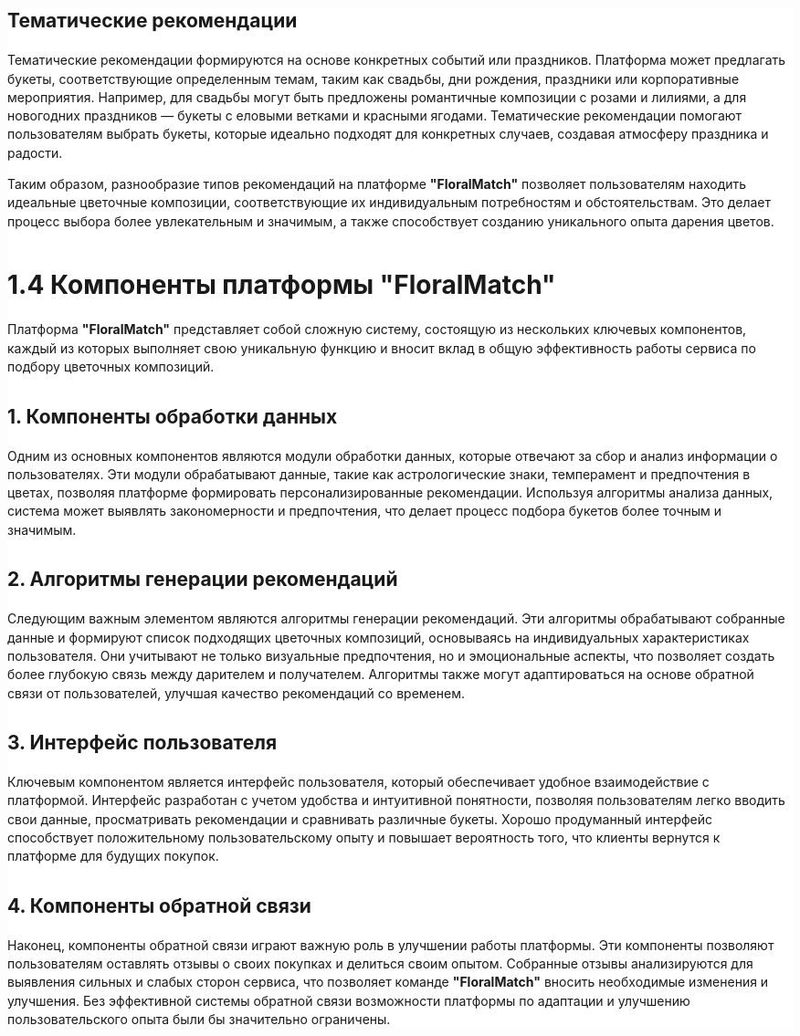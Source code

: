 ## Тематические рекомендации

Тематические рекомендации формируются на основе конкретных событий или праздников. Платформа может предлагать букеты, соответствующие определенным темам, таким как свадьбы, дни рождения, праздники или корпоративные мероприятия. Например, для свадьбы могут быть предложены романтичные композиции с розами и лилиями, а для новогодних праздников — букеты с еловыми ветками и красными ягодами. Тематические рекомендации помогают пользователям выбрать букеты, которые идеально подходят для конкретных случаев, создавая атмосферу праздника и радости.

Таким образом, разнообразие типов рекомендаций на платформе **"FloralMatch"** позволяет пользователям находить идеальные цветочные композиции, соответствующие их индивидуальным потребностям и обстоятельствам. Это делает процесс выбора более увлекательным и значимым, а также способствует созданию уникального опыта дарения цветов.

# 1.4 Компоненты платформы "FloralMatch"

Платформа **"FloralMatch"** представляет собой сложную систему, состоящую из нескольких ключевых компонентов, каждый из которых выполняет свою уникальную функцию и вносит вклад в общую эффективность работы сервиса по подбору цветочных композиций.

## 1. Компоненты обработки данных

Одним из основных компонентов являются модули обработки данных, которые отвечают за сбор и анализ информации о пользователях. Эти модули обрабатывают данные, такие как астрологические знаки, темперамент и предпочтения в цветах, позволяя платформе формировать персонализированные рекомендации. Используя алгоритмы анализа данных, система может выявлять закономерности и предпочтения, что делает процесс подбора букетов более точным и значимым.

## 2. Алгоритмы генерации рекомендаций

Следующим важным элементом являются алгоритмы генерации рекомендаций. Эти алгоритмы обрабатывают собранные данные и формируют список подходящих цветочных композиций, основываясь на индивидуальных характеристиках пользователя. Они учитывают не только визуальные предпочтения, но и эмоциональные аспекты, что позволяет создать более глубокую связь между дарителем и получателем. Алгоритмы также могут адаптироваться на основе обратной связи от пользователей, улучшая качество рекомендаций со временем.

## 3. Интерфейс пользователя

Ключевым компонентом является интерфейс пользователя, который обеспечивает удобное взаимодействие с платформой. Интерфейс разработан с учетом удобства и интуитивной понятности, позволяя пользователям легко вводить свои данные, просматривать рекомендации и сравнивать различные букеты. Хорошо продуманный интерфейс способствует положительному пользовательскому опыту и повышает вероятность того, что клиенты вернутся к платформе для будущих покупок.

## 4. Компоненты обратной связи

Наконец, компоненты обратной связи играют важную роль в улучшении работы платформы. Эти компоненты позволяют пользователям оставлять отзывы о своих покупках и делиться своим опытом. Собранные отзывы анализируются для выявления сильных и слабых сторон сервиса, что позволяет команде **"FloralMatch"** вносить необходимые изменения и улучшения. Без эффективной системы обратной связи возможности платформы по адаптации и улучшению пользовательского опыта были бы значительно ограничены.
